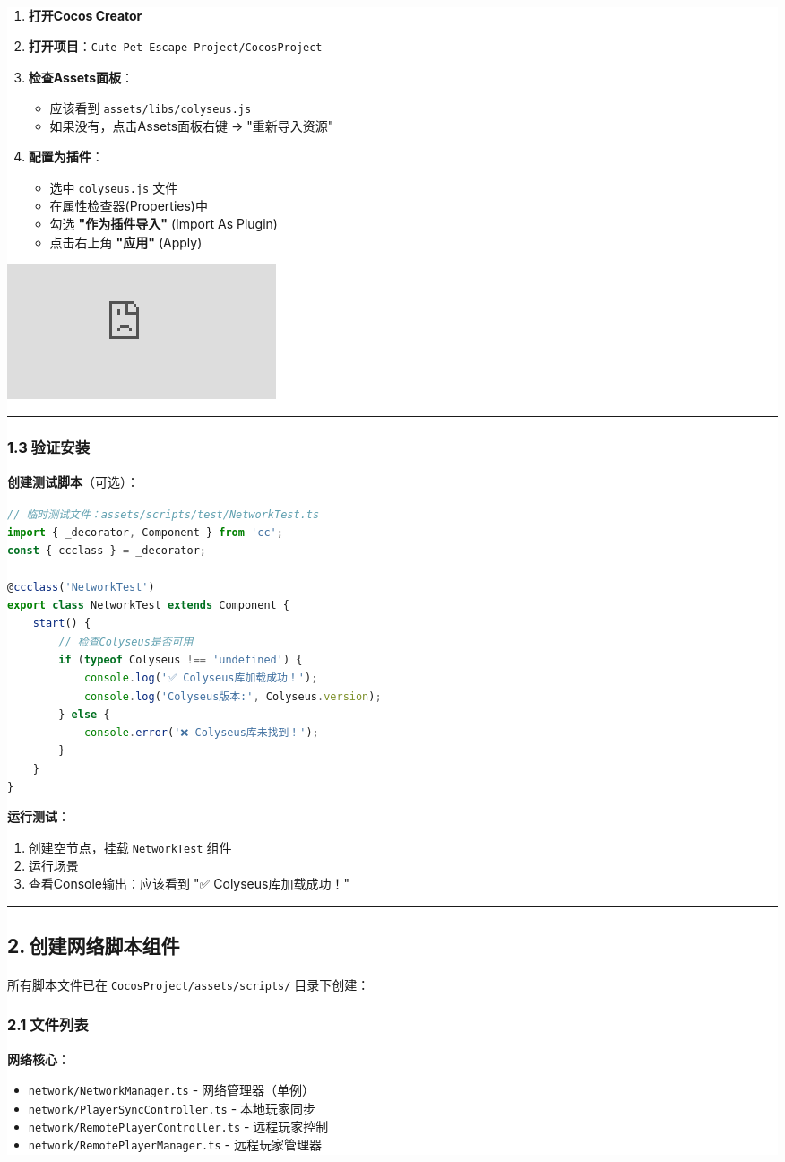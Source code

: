 1. **打开Cocos Creator**
2. **打开项目**：`Cute-Pet-Escape-Project/CocosProject`
3. **检查Assets面板**：
   - 应该看到 `assets/libs/colyseus.js`
   - 如果没有，点击Assets面板右键 → "重新导入资源"

4. **配置为插件**：
   - 选中 `colyseus.js` 文件
   - 在属性检查器(Properties)中
   - 勾选 **"作为插件导入"** (Import As Plugin)
   - 点击右上角 **"应用"** (Apply)

![Colyseus配置示例](https://docs.cocos.com/creator/manual/zh/scripting/plugin-scripts.html)

---

### 1.3 验证安装

**创建测试脚本**（可选）：

```typescript
// 临时测试文件：assets/scripts/test/NetworkTest.ts
import { _decorator, Component } from 'cc';
const { ccclass } = _decorator;

@ccclass('NetworkTest')
export class NetworkTest extends Component {
    start() {
        // 检查Colyseus是否可用
        if (typeof Colyseus !== 'undefined') {
            console.log('✅ Colyseus库加载成功！');
            console.log('Colyseus版本:', Colyseus.version);
        } else {
            console.error('❌ Colyseus库未找到！');
        }
    }
}
```

**运行测试**：
1. 创建空节点，挂载 `NetworkTest` 组件
2. 运行场景
3. 查看Console输出：应该看到 "✅ Colyseus库加载成功！"

---

## 2. 创建网络脚本组件

所有脚本文件已在 `CocosProject/assets/scripts/` 目录下创建：

### 2.1 文件列表

**网络核心**：
- `network/NetworkManager.ts` - 网络管理器（单例）
- `network/PlayerSyncController.ts` - 本地玩家同步
- `network/RemotePlayerController.ts` - 远程玩家控制
- `network/RemotePlayerManager.ts` - 远程玩家管理器
